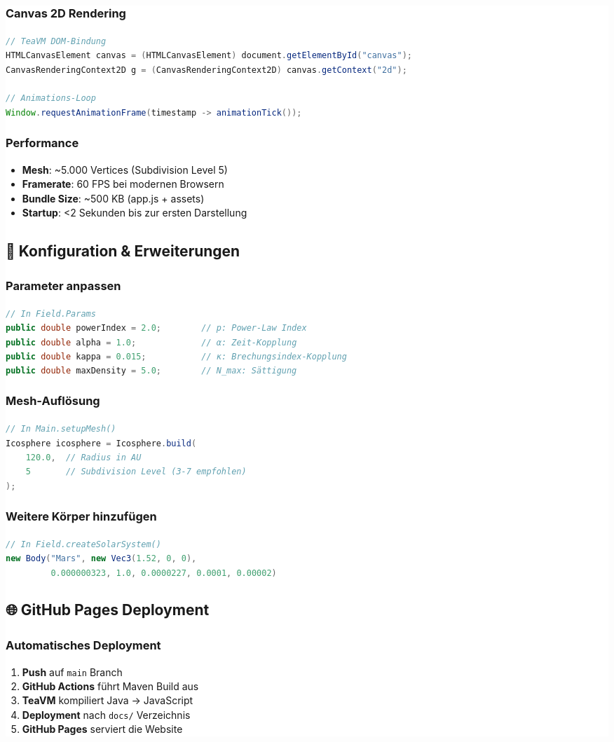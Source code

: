 ### Canvas 2D Rendering
```java
// TeaVM DOM-Bindung
HTMLCanvasElement canvas = (HTMLCanvasElement) document.getElementById("canvas");
CanvasRenderingContext2D g = (CanvasRenderingContext2D) canvas.getContext("2d");

// Animations-Loop
Window.requestAnimationFrame(timestamp -> animationTick());
```

### Performance
- **Mesh**: ~5.000 Vertices (Subdivision Level 5)
- **Framerate**: 60 FPS bei modernen Browsern
- **Bundle Size**: ~500 KB (app.js + assets)
- **Startup**: <2 Sekunden bis zur ersten Darstellung

## 🔧 Konfiguration & Erweiterungen

### Parameter anpassen
```java
// In Field.Params
public double powerIndex = 2.0;        // p: Power-Law Index
public double alpha = 1.0;             // α: Zeit-Kopplung  
public double kappa = 0.015;           // κ: Brechungsindex-Kopplung
public double maxDensity = 5.0;        // N_max: Sättigung
```

### Mesh-Auflösung
```java
// In Main.setupMesh()
Icosphere icosphere = Icosphere.build(
    120.0,  // Radius in AU
    5       // Subdivision Level (3-7 empfohlen)
);
```

### Weitere Körper hinzufügen
```java
// In Field.createSolarSystem()
new Body("Mars", new Vec3(1.52, 0, 0), 
         0.000000323, 1.0, 0.0000227, 0.0001, 0.00002)
```

## 🌐 GitHub Pages Deployment

### Automatisches Deployment
1. **Push** auf `main` Branch
2. **GitHub Actions** führt Maven Build aus
3. **TeaVM** kompiliert Java → JavaScript
4. **Deployment** nach `docs/` Verzeichnis
5. **GitHub Pages** serviert die Website
